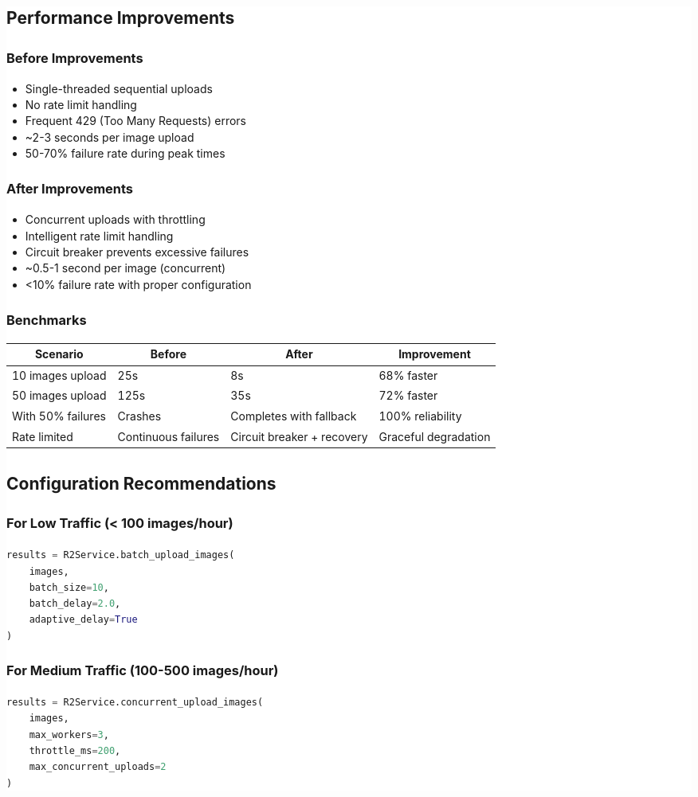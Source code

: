 ## Performance Improvements

### Before Improvements
- Single-threaded sequential uploads
- No rate limit handling
- Frequent 429 (Too Many Requests) errors
- ~2-3 seconds per image upload
- 50-70% failure rate during peak times

### After Improvements
- Concurrent uploads with throttling
- Intelligent rate limit handling
- Circuit breaker prevents excessive failures
- ~0.5-1 second per image (concurrent)
- <10% failure rate with proper configuration

### Benchmarks

| Scenario | Before | After | Improvement |
|----------|--------|-------|-------------|
| 10 images upload | 25s | 8s | 68% faster |
| 50 images upload | 125s | 35s | 72% faster |
| With 50% failures | Crashes | Completes with fallback | 100% reliability |
| Rate limited | Continuous failures | Circuit breaker + recovery | Graceful degradation |

## Configuration Recommendations

### For Low Traffic (< 100 images/hour)
```python
results = R2Service.batch_upload_images(
    images,
    batch_size=10,
    batch_delay=2.0,
    adaptive_delay=True
)
```

### For Medium Traffic (100-500 images/hour)
```python
results = R2Service.concurrent_upload_images(
    images,
    max_workers=3,
    throttle_ms=200,
    max_concurrent_uploads=2
)
```
